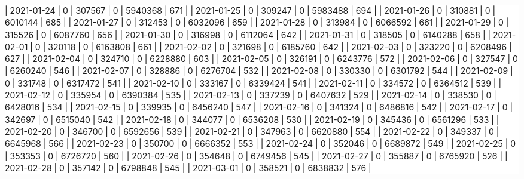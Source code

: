| 2021-01-24 | 0 | 307567 | 0 | 5940368 | 671 |
| 2021-01-25 | 0 | 309247 | 0 | 5983488 | 694 |
| 2021-01-26 | 0 | 310881 | 0 | 6010144 | 685 |
| 2021-01-27 | 0 | 312453 | 0 | 6032096 | 659 |
| 2021-01-28 | 0 | 313984 | 0 | 6066592 | 661 |
| 2021-01-29 | 0 | 315526 | 0 | 6087760 | 656 |
| 2021-01-30 | 0 | 316998 | 0 | 6112064 | 642 |
| 2021-01-31 | 0 | 318505 | 0 | 6140288 | 658 |
| 2021-02-01 | 0 | 320118 | 0 | 6163808 | 661 |
| 2021-02-02 | 0 | 321698 | 0 | 6185760 | 642 |
| 2021-02-03 | 0 | 323220 | 0 | 6208496 | 627 |
| 2021-02-04 | 0 | 324710 | 0 | 6228880 | 603 |
| 2021-02-05 | 0 | 326191 | 0 | 6243776 | 572 |
| 2021-02-06 | 0 | 327547 | 0 | 6260240 | 546 |
| 2021-02-07 | 0 | 328886 | 0 | 6276704 | 532 |
| 2021-02-08 | 0 | 330330 | 0 | 6301792 | 544 |
| 2021-02-09 | 0 | 331748 | 0 | 6317472 | 541 |
| 2021-02-10 | 0 | 333167 | 0 | 6339424 | 541 |
| 2021-02-11 | 0 | 334572 | 0 | 6364512 | 539 |
| 2021-02-12 | 0 | 335954 | 0 | 6390384 | 535 |
| 2021-02-13 | 0 | 337239 | 0 | 6407632 | 529 |
| 2021-02-14 | 0 | 338530 | 0 | 6428016 | 534 |
| 2021-02-15 | 0 | 339935 | 0 | 6456240 | 547 |
| 2021-02-16 | 0 | 341324 | 0 | 6486816 | 542 |
| 2021-02-17 | 0 | 342697 | 0 | 6515040 | 542 |
| 2021-02-18 | 0 | 344077 | 0 | 6536208 | 530 |
| 2021-02-19 | 0 | 345436 | 0 | 6561296 | 533 |
| 2021-02-20 | 0 | 346700 | 0 | 6592656 | 539 |
| 2021-02-21 | 0 | 347963 | 0 | 6620880 | 554 |
| 2021-02-22 | 0 | 349337 | 0 | 6645968 | 566 |
| 2021-02-23 | 0 | 350700 | 0 | 6666352 | 553 |
| 2021-02-24 | 0 | 352046 | 0 | 6689872 | 549 |
| 2021-02-25 | 0 | 353353 | 0 | 6726720 | 560 |
| 2021-02-26 | 0 | 354648 | 0 | 6749456 | 545 |
| 2021-02-27 | 0 | 355887 | 0 | 6765920 | 526 |
| 2021-02-28 | 0 | 357142 | 0 | 6798848 | 545 |
| 2021-03-01 | 0 | 358521 | 0 | 6838832 | 576 |